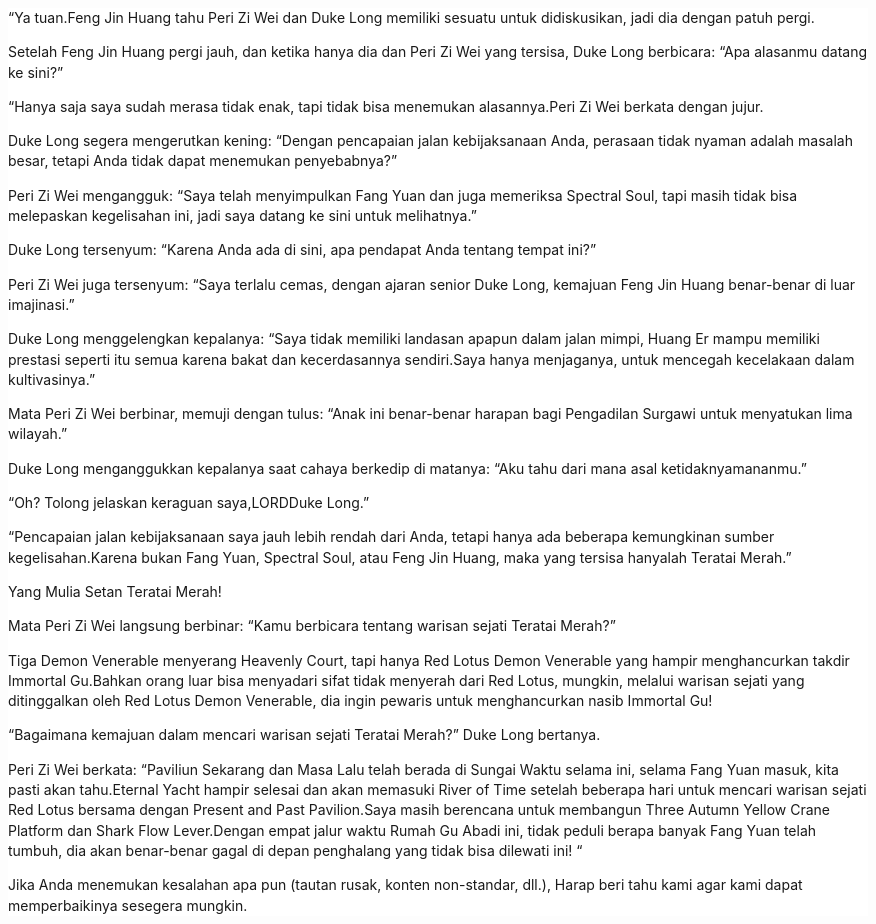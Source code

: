 “Ya tuan.Feng Jin Huang tahu Peri Zi Wei dan Duke Long memiliki sesuatu untuk didiskusikan, jadi dia dengan patuh pergi.

Setelah Feng Jin Huang pergi jauh, dan ketika hanya dia dan Peri Zi Wei yang tersisa, Duke Long berbicara: “Apa alasanmu datang ke sini?”

“Hanya saja saya sudah merasa tidak enak, tapi tidak bisa menemukan alasannya.Peri Zi Wei berkata dengan jujur.



Duke Long segera mengerutkan kening: “Dengan pencapaian jalan kebijaksanaan Anda, perasaan tidak nyaman adalah masalah besar, tetapi Anda tidak dapat menemukan penyebabnya?”

Peri Zi Wei mengangguk: “Saya telah menyimpulkan Fang Yuan dan juga memeriksa Spectral Soul, tapi masih tidak bisa melepaskan kegelisahan ini, jadi saya datang ke sini untuk melihatnya.”

Duke Long tersenyum: “Karena Anda ada di sini, apa pendapat Anda tentang tempat ini?”

Peri Zi Wei juga tersenyum: “Saya terlalu cemas, dengan ajaran senior Duke Long, kemajuan Feng Jin Huang benar-benar di luar imajinasi.”

Duke Long menggelengkan kepalanya: “Saya tidak memiliki landasan apapun dalam jalan mimpi, Huang Er mampu memiliki prestasi seperti itu semua karena bakat dan kecerdasannya sendiri.Saya hanya menjaganya, untuk mencegah kecelakaan dalam kultivasinya.”

Mata Peri Zi Wei berbinar, memuji dengan tulus: “Anak ini benar-benar harapan bagi Pengadilan Surgawi untuk menyatukan lima wilayah.”

Duke Long menganggukkan kepalanya saat cahaya berkedip di matanya: “Aku tahu dari mana asal ketidaknyamananmu.”

“Oh? Tolong jelaskan keraguan saya,LORDDuke Long.”

“Pencapaian jalan kebijaksanaan saya jauh lebih rendah dari Anda, tetapi hanya ada beberapa kemungkinan sumber kegelisahan.Karena bukan Fang Yuan, Spectral Soul, atau Feng Jin Huang, maka yang tersisa hanyalah Teratai Merah.”

Yang Mulia Setan Teratai Merah!

Mata Peri Zi Wei langsung berbinar: “Kamu berbicara tentang warisan sejati Teratai Merah?”

Tiga Demon Venerable menyerang Heavenly Court, tapi hanya Red Lotus Demon Venerable yang hampir menghancurkan takdir Immortal Gu.Bahkan orang luar bisa menyadari sifat tidak menyerah dari Red Lotus, mungkin, melalui warisan sejati yang ditinggalkan oleh Red Lotus Demon Venerable, dia ingin pewaris untuk menghancurkan nasib Immortal Gu!

“Bagaimana kemajuan dalam mencari warisan sejati Teratai Merah?” Duke Long bertanya.

Peri Zi Wei berkata: “Paviliun Sekarang dan Masa Lalu telah berada di Sungai Waktu selama ini, selama Fang Yuan masuk, kita pasti akan tahu.Eternal Yacht hampir selesai dan akan memasuki River of Time setelah beberapa hari untuk mencari warisan sejati Red Lotus bersama dengan Present and Past Pavilion.Saya masih berencana untuk membangun Three Autumn Yellow Crane Platform dan Shark Flow Lever.Dengan empat jalur waktu Rumah Gu Abadi ini, tidak peduli berapa banyak Fang Yuan telah tumbuh, dia akan benar-benar gagal di depan penghalang yang tidak bisa dilewati ini! “

Jika Anda menemukan kesalahan apa pun (tautan rusak, konten non-standar, dll.), Harap beri tahu kami agar kami dapat memperbaikinya sesegera mungkin.
